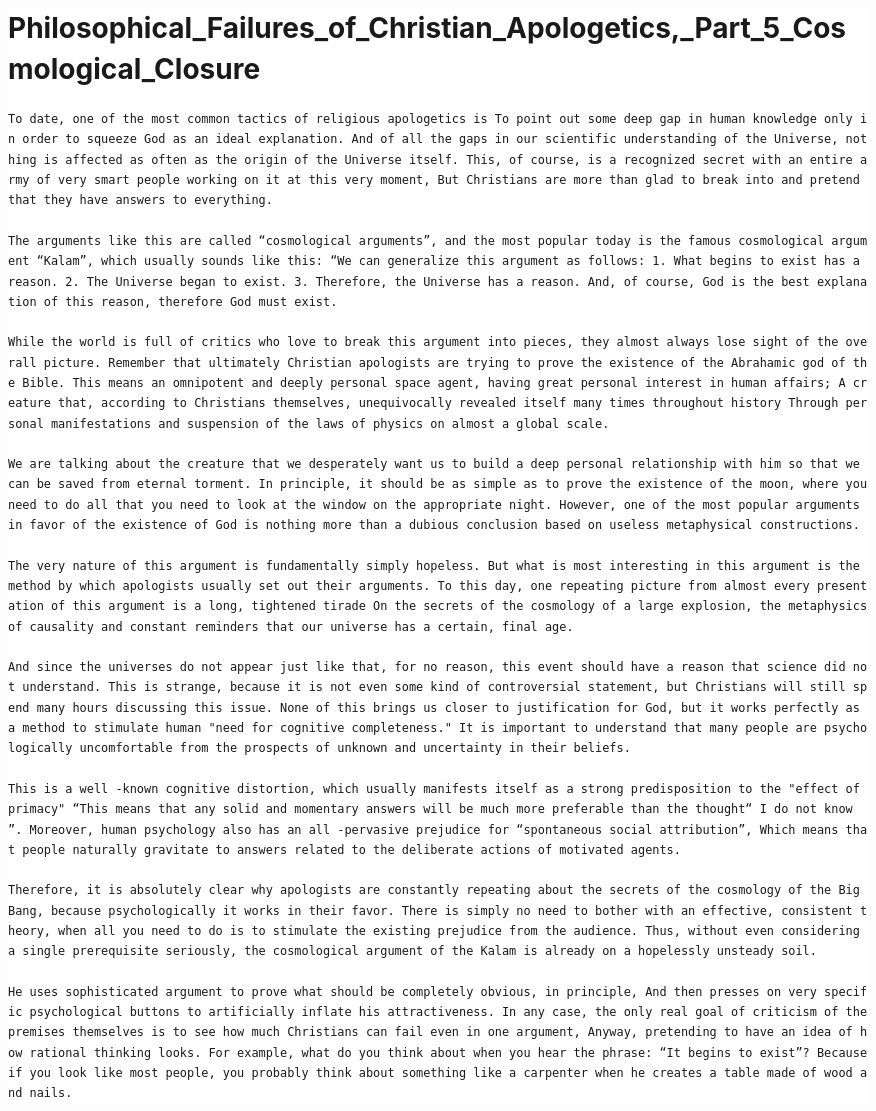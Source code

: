 <h1> Philosophical_Failures_of_Christian_Apologetics,_Part_5_Cosmological_Closure </h1>

    To date, one of the most common tactics of religious apologetics is To point out some deep gap in human knowledge only in order to squeeze God as an ideal explanation. And of all the gaps in our scientific understanding of the Universe, nothing is affected as often as the origin of the Universe itself. This, of course, is a recognized secret with an entire army of very smart people working on it at this very moment, But Christians are more than glad to break into and pretend that they have answers to everything. 

    The arguments like this are called “cosmological arguments”, and the most popular today is the famous cosmological argument “Kalam”, which usually sounds like this: “We can generalize this argument as follows: 1. What begins to exist has a reason. 2. The Universe began to exist. 3. Therefore, the Universe has a reason. And, of course, God is the best explanation of this reason, therefore God must exist. 

    While the world is full of critics who love to break this argument into pieces, they almost always lose sight of the overall picture. Remember that ultimately Christian apologists are trying to prove the existence of the Abrahamic god of the Bible. This means an omnipotent and deeply personal space agent, having great personal interest in human affairs; A creature that, according to Christians themselves, unequivocally revealed itself many times throughout history Through personal manifestations and suspension of the laws of physics on almost a global scale. 

    We are talking about the creature that we desperately want us to build a deep personal relationship with him so that we can be saved from eternal torment. In principle, it should be as simple as to prove the existence of the moon, where you need to do all that you need to look at the window on the appropriate night. However, one of the most popular arguments in favor of the existence of God is nothing more than a dubious conclusion based on useless metaphysical constructions. 

    The very nature of this argument is fundamentally simply hopeless. But what is most interesting in this argument is the method by which apologists usually set out their arguments. To this day, one repeating picture from almost every presentation of this argument is a long, tightened tirade On the secrets of the cosmology of a large explosion, the metaphysics of causality and constant reminders that our universe has a certain, final age. 

    And since the universes do not appear just like that, for no reason, this event should have a reason that science did not understand. This is strange, because it is not even some kind of controversial statement, but Christians will still spend many hours discussing this issue. None of this brings us closer to justification for God, but it works perfectly as a method to stimulate human "need for cognitive completeness." It is important to understand that many people are psychologically uncomfortable from the prospects of unknown and uncertainty in their beliefs. 

    This is a well -known cognitive distortion, which usually manifests itself as a strong predisposition to the "effect of primacy" “This means that any solid and momentary answers will be much more preferable than the thought“ I do not know ”. Moreover, human psychology also has an all -pervasive prejudice for “spontaneous social attribution”, Which means that people naturally gravitate to answers related to the deliberate actions of motivated agents. 

    Therefore, it is absolutely clear why apologists are constantly repeating about the secrets of the cosmology of the Big Bang, because psychologically it works in their favor. There is simply no need to bother with an effective, consistent theory, when all you need to do is to stimulate the existing prejudice from the audience. Thus, without even considering a single prerequisite seriously, the cosmological argument of the Kalam is already on a hopelessly unsteady soil. 

    He uses sophisticated argument to prove what should be completely obvious, in principle, And then presses on very specific psychological buttons to artificially inflate his attractiveness. In any case, the only real goal of criticism of the premises themselves is to see how much Christians can fail even in one argument, Anyway, pretending to have an idea of how rational thinking looks. For example, what do you think about when you hear the phrase: “It begins to exist”? Because if you look like most people, you probably think about something like a carpenter when he creates a table made of wood and nails. 
